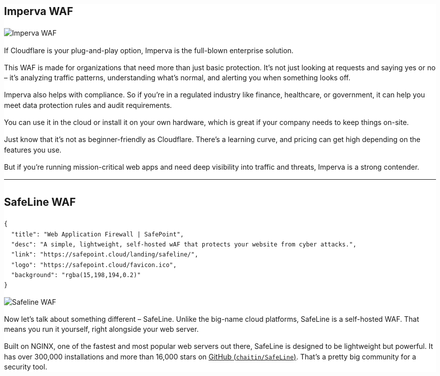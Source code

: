 
## Imperva WAF

<SiteInfo
  name="Web Application Firewall (WAF) | Cloud & On-Prem | Imperva"
  desc="Protect your web applications with Imperva’s Web Application Firewall (WAF). Flexible, powerful, and trusted across cloud and on-prem environments."
  url="https://imperva.com/products/web-application-firewall-waf"
  logo="https://imperva.com/wp-content/themes/impv/icons/favicon.png"
  preview="https://imperva.com/products/wp-content/uploads/sites/11/2024/10/WAF-hero-BG.png"/>

![Imperva WAF](https://cdn.hashnode.com/res/hashnode/image/upload/v1750310485562/7d52256b-75ee-4a47-8ecf-52b2f44e1b07.png)

If Cloudflare is your plug-and-play option, Imperva is the full-blown enterprise solution.

This WAF is made for organizations that need more than just basic protection. It’s not just looking at requests and saying yes or no – it’s analyzing traffic patterns, understanding what’s normal, and alerting you when something looks off.

Imperva also helps with compliance. So if you’re in a regulated industry like finance, healthcare, or government, it can help you meet data protection rules and audit requirements.

You can use it in the cloud or install it on your own hardware, which is great if your company needs to keep things on-site.

Just know that it’s not as beginner-friendly as Cloudflare. There’s a learning curve, and pricing can get high depending on the features you use.

But if you’re running mission-critical web apps and need deep visibility into traffic and threats, Imperva is a strong contender.

---

## SafeLine WAF

```component VPCard
{
  "title": "Web Application Firewall | SafePoint",
  "desc": "A simple, lightweight, self-hosted wAF that protects your website from cyber attacks.",
  "link": "https://safepoint.cloud/landing/safeline/",
  "logo": "https://safepoint.cloud/favicon.ico",
  "background": "rgba(15,198,194,0.2)"
}
```

![Safeline WAF](https://cdn.hashnode.com/res/hashnode/image/upload/v1750310503191/2de54ca9-0524-441e-9d62-afe6e9f5582e.png)

Now let’s talk about something different – SafeLine. Unlike the big-name cloud platforms, SafeLine is a self-hosted WAF. That means you run it yourself, right alongside your web server.

Built on NGINX, one of the fastest and most popular web servers out there, SafeLine is designed to be lightweight but powerful. It has over 300,000 installations and more than 16,000 stars on [GitHub (<FontIcon icon="iconfont icon-github"/>`chaitin/SafeLine`)](https://github.com/chaitin/SafeLine). That’s a pretty big community for a security tool.
